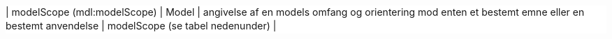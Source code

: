 | modelScope (mdl:modelScope)                     | Model                 | angivelse af en models omfang og orientering mod enten et bestemt emne eller en bestemt anvendelse                                                                                                                                                                                                     | modelScope (se tabel nedenunder)     |
